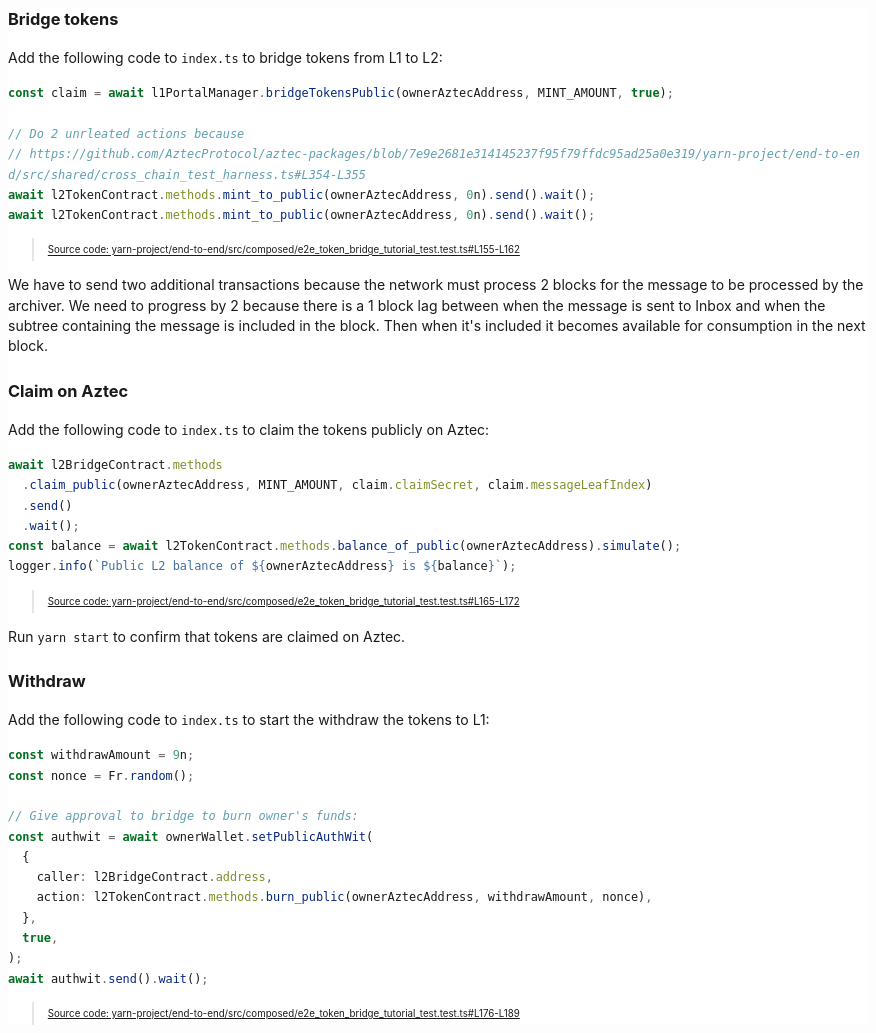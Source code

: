 
### Bridge tokens

Add the following code to `index.ts` to bridge tokens from L1 to L2:

```typescript title="l1-bridge-public" showLineNumbers 
const claim = await l1PortalManager.bridgeTokensPublic(ownerAztecAddress, MINT_AMOUNT, true);

// Do 2 unrleated actions because
// https://github.com/AztecProtocol/aztec-packages/blob/7e9e2681e314145237f95f79ffdc95ad25a0e319/yarn-project/end-to-end/src/shared/cross_chain_test_harness.ts#L354-L355
await l2TokenContract.methods.mint_to_public(ownerAztecAddress, 0n).send().wait();
await l2TokenContract.methods.mint_to_public(ownerAztecAddress, 0n).send().wait();
```
> <sup><sub><a href="https://github.com/AztecProtocol/aztec-packages/blob/v0.87.8/yarn-project/end-to-end/src/composed/e2e_token_bridge_tutorial_test.test.ts#L155-L162" target="_blank" rel="noopener noreferrer">Source code: yarn-project/end-to-end/src/composed/e2e_token_bridge_tutorial_test.test.ts#L155-L162</a></sub></sup>


We have to send two additional transactions because the network must process 2 blocks for the message to be processed by the archiver. We need to progress by 2 because there is a 1 block lag between when the message is sent to Inbox and when the subtree containing the message is included in the block. Then when it's included it becomes available for consumption in the next block.

### Claim on Aztec

Add the following code to `index.ts` to claim the tokens publicly on Aztec:

```typescript title="claim" showLineNumbers 
await l2BridgeContract.methods
  .claim_public(ownerAztecAddress, MINT_AMOUNT, claim.claimSecret, claim.messageLeafIndex)
  .send()
  .wait();
const balance = await l2TokenContract.methods.balance_of_public(ownerAztecAddress).simulate();
logger.info(`Public L2 balance of ${ownerAztecAddress} is ${balance}`);
```
> <sup><sub><a href="https://github.com/AztecProtocol/aztec-packages/blob/v0.87.8/yarn-project/end-to-end/src/composed/e2e_token_bridge_tutorial_test.test.ts#L165-L172" target="_blank" rel="noopener noreferrer">Source code: yarn-project/end-to-end/src/composed/e2e_token_bridge_tutorial_test.test.ts#L165-L172</a></sub></sup>


Run `yarn start` to confirm that tokens are claimed on Aztec.

### Withdraw

Add the following code to `index.ts` to start the withdraw the tokens to L1:

```typescript title="setup-withdrawal" showLineNumbers 
const withdrawAmount = 9n;
const nonce = Fr.random();

// Give approval to bridge to burn owner's funds:
const authwit = await ownerWallet.setPublicAuthWit(
  {
    caller: l2BridgeContract.address,
    action: l2TokenContract.methods.burn_public(ownerAztecAddress, withdrawAmount, nonce),
  },
  true,
);
await authwit.send().wait();
```
> <sup><sub><a href="https://github.com/AztecProtocol/aztec-packages/blob/v0.87.8/yarn-project/end-to-end/src/composed/e2e_token_bridge_tutorial_test.test.ts#L176-L189" target="_blank" rel="noopener noreferrer">Source code: yarn-project/end-to-end/src/composed/e2e_token_bridge_tutorial_test.test.ts#L176-L189</a></sub></sup>
